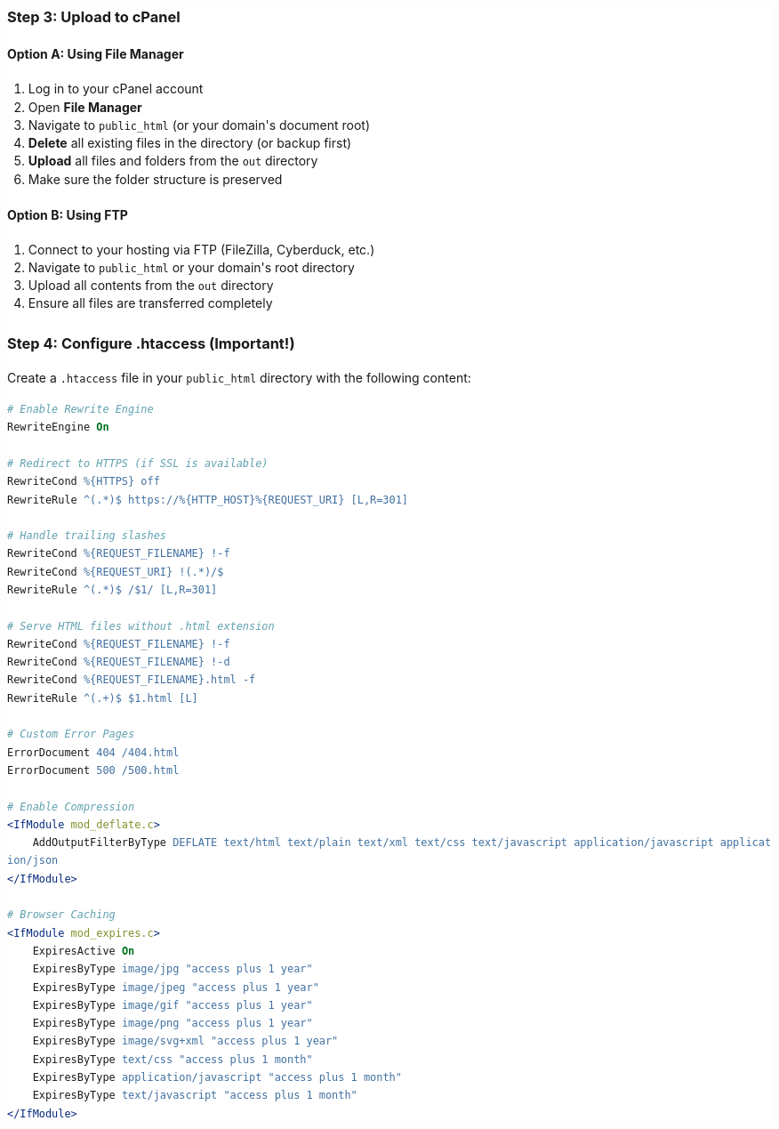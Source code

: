### Step 3: Upload to cPanel

#### Option A: Using File Manager

1. Log in to your cPanel account
2. Open **File Manager**
3. Navigate to `public_html` (or your domain's document root)
4. **Delete** all existing files in the directory (or backup first)
5. **Upload** all files and folders from the `out` directory
6. Make sure the folder structure is preserved

#### Option B: Using FTP

1. Connect to your hosting via FTP (FileZilla, Cyberduck, etc.)
2. Navigate to `public_html` or your domain's root directory
3. Upload all contents from the `out` directory
4. Ensure all files are transferred completely

### Step 4: Configure .htaccess (Important!)

Create a `.htaccess` file in your `public_html` directory with the following content:

```apache
# Enable Rewrite Engine
RewriteEngine On

# Redirect to HTTPS (if SSL is available)
RewriteCond %{HTTPS} off
RewriteRule ^(.*)$ https://%{HTTP_HOST}%{REQUEST_URI} [L,R=301]

# Handle trailing slashes
RewriteCond %{REQUEST_FILENAME} !-f
RewriteCond %{REQUEST_URI} !(.*)/$
RewriteRule ^(.*)$ /$1/ [L,R=301]

# Serve HTML files without .html extension
RewriteCond %{REQUEST_FILENAME} !-f
RewriteCond %{REQUEST_FILENAME} !-d
RewriteCond %{REQUEST_FILENAME}.html -f
RewriteRule ^(.+)$ $1.html [L]

# Custom Error Pages
ErrorDocument 404 /404.html
ErrorDocument 500 /500.html

# Enable Compression
<IfModule mod_deflate.c>
    AddOutputFilterByType DEFLATE text/html text/plain text/xml text/css text/javascript application/javascript application/json
</IfModule>

# Browser Caching
<IfModule mod_expires.c>
    ExpiresActive On
    ExpiresByType image/jpg "access plus 1 year"
    ExpiresByType image/jpeg "access plus 1 year"
    ExpiresByType image/gif "access plus 1 year"
    ExpiresByType image/png "access plus 1 year"
    ExpiresByType image/svg+xml "access plus 1 year"
    ExpiresByType text/css "access plus 1 month"
    ExpiresByType application/javascript "access plus 1 month"
    ExpiresByType text/javascript "access plus 1 month"
</IfModule>
```
